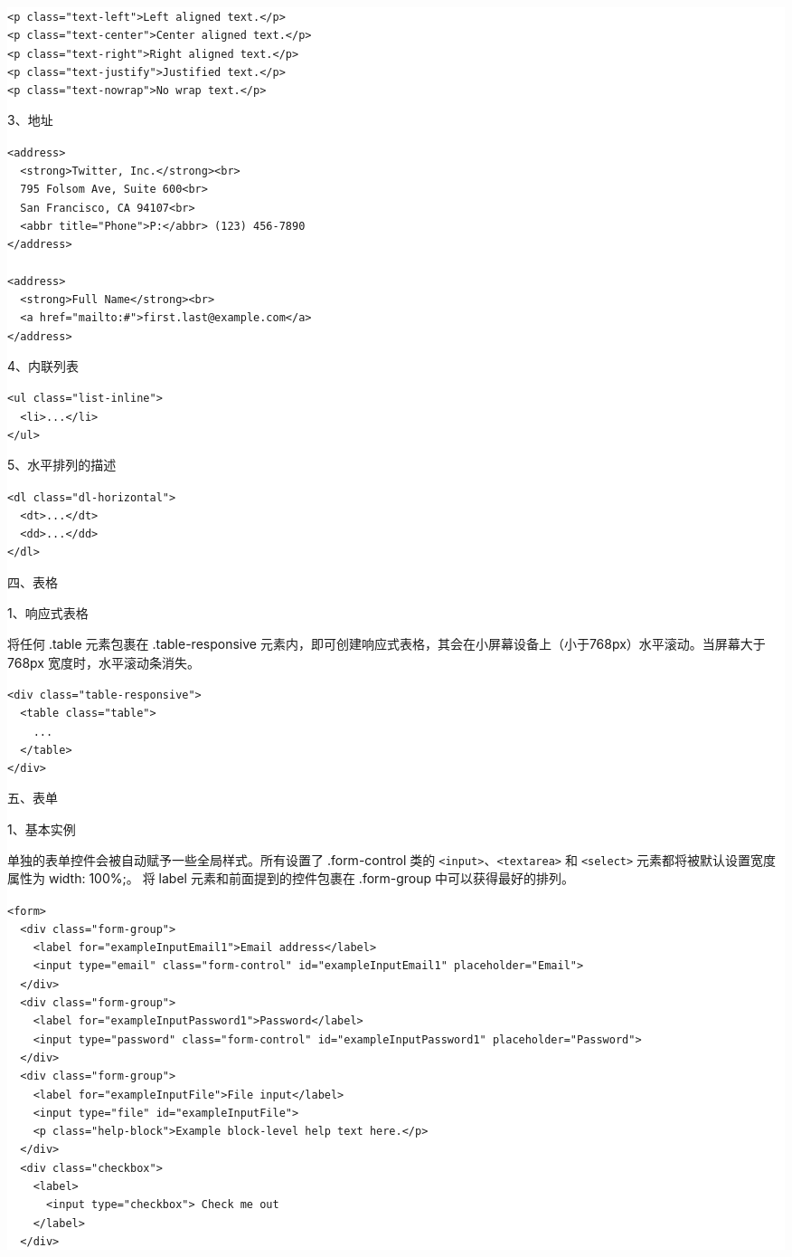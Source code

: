 	<p class="text-left">Left aligned text.</p>
	<p class="text-center">Center aligned text.</p>
	<p class="text-right">Right aligned text.</p>
	<p class="text-justify">Justified text.</p>
	<p class="text-nowrap">No wrap text.</p>

3、地址

	<address>
	  <strong>Twitter, Inc.</strong><br>
	  795 Folsom Ave, Suite 600<br>
	  San Francisco, CA 94107<br>
	  <abbr title="Phone">P:</abbr> (123) 456-7890
	</address>

	<address>
	  <strong>Full Name</strong><br>
	  <a href="mailto:#">first.last@example.com</a>
	</address>
	
4、内联列表

	<ul class="list-inline">
	  <li>...</li>
	</ul>

5、水平排列的描述

	<dl class="dl-horizontal">
	  <dt>...</dt>
	  <dd>...</dd>
	</dl>
	
四、表格

1、响应式表格

将任何 .table 元素包裹在 .table-responsive 元素内，即可创建响应式表格，其会在小屏幕设备上（小于768px）水平滚动。当屏幕大于 768px 宽度时，水平滚动条消失。

	<div class="table-responsive">
	  <table class="table">
	    ...
	  </table>
	</div>
五、表单

1、基本实例

单独的表单控件会被自动赋予一些全局样式。所有设置了 .form-control 类的 `<input>`、`<textarea>` 和 `<select>` 元素都将被默认设置宽度属性为 width: 100%;。 将 label 元素和前面提到的控件包裹在 .form-group 中可以获得最好的排列。

	<form>
	  <div class="form-group">
	    <label for="exampleInputEmail1">Email address</label>
	    <input type="email" class="form-control" id="exampleInputEmail1" placeholder="Email">
	  </div>
	  <div class="form-group">
	    <label for="exampleInputPassword1">Password</label>
	    <input type="password" class="form-control" id="exampleInputPassword1" placeholder="Password">
	  </div>
	  <div class="form-group">
	    <label for="exampleInputFile">File input</label>
	    <input type="file" id="exampleInputFile">
	    <p class="help-block">Example block-level help text here.</p>
	  </div>
	  <div class="checkbox">
	    <label>
	      <input type="checkbox"> Check me out
	    </label>
	  </div>
